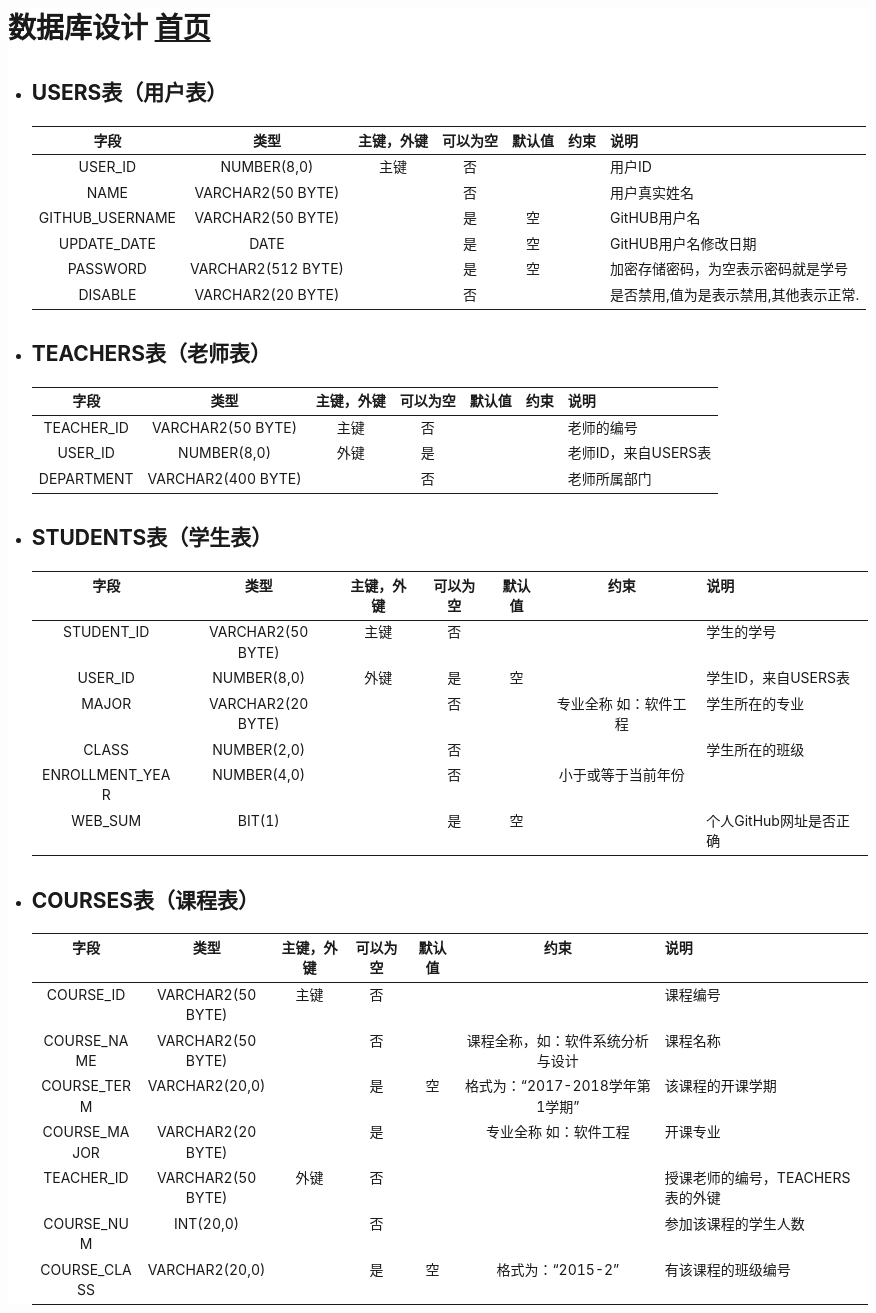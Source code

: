 # 数据库设计 [首页](README.md)
   

- ## USERS表（用户表）

    |字段|类型|主键，外键|可以为空|默认值|约束|说明|
    |:-------:|:-------------:|:------:|:----:|:---:|:----:|:----------|
    |USER_ID|NUMBER(8,0)|主键|否| | | 用户ID|
    |NAME|VARCHAR2(50 BYTE)| |否| | | 用户真实姓名|
    |GITHUB_USERNAME|VARCHAR2(50 BYTE)| |是|空| | GitHUB用户名|
    |UPDATE_DATE|DATE| |是|空| | GitHUB用户名修改日期|
    |PASSWORD|VARCHAR2(512 BYTE)| |是|空| | 加密存储密码，为空表示密码就是学号|
    |DISABLE|VARCHAR2(20 BYTE)| |否| | |是否禁用,值为是表示禁用,其他表示正常.|

- ## TEACHERS表（老师表）

    |字段|类型|主键，外键|可以为空|默认值|约束|说明|
    |:-------:|:-------------:|:------:|:----:|:---:|:----:|:----------|
    |TEACHER_ID|VARCHAR2(50 BYTE)|主键|否| | | 老师的编号|
    |USER_ID|NUMBER(8,0)|外键|是| | | 老师ID，来自USERS表|
    |DEPARTMENT|VARCHAR2(400 BYTE)| |否| | | 老师所属部门|

<div id="STUDENTS"></div>

- ## STUDENTS表（学生表）

    |字段|类型|主键，外键|可以为空|默认值|约束|说明|
    |:-------:|:-------------:|:------:|:----:|:---:|:----:|:----------|
    |STUDENT_ID|VARCHAR2(50 BYTE)|主键|否| | | 学生的学号|
    |USER_ID|NUMBER(8,0)|外键|是|空| | 学生ID，来自USERS表|
    |MAJOR|VARCHAR2(20 BYTE)| |否| | 专业全称 如：软件工程| 学生所在的专业|
    |CLASS|NUMBER(2,0)| |否| | | 学生所在的班级|
    |ENROLLMENT_YEAR|NUMBER(4,0)| |否| | 小于或等于当前年份| |
    |WEB_SUM|BIT(1)| |是|空| | 个人GitHub网址是否正确|
 

 
- ## COURSES表（课程表）

    |字段|类型|主键，外键|可以为空|默认值|约束|说明|
    |:-------:|:-------------:|:------:|:----:|:---:|:----:|:----------|
    |COURSE_ID|VARCHAR2(50 BYTE)|主键|否| | | 课程编号|
    |COURSE_NAME|VARCHAR2(50 BYTE)| |否| | 课程全称，如：软件系统分析与设计| 课程名称|
    |COURSE_TERM|VARCHAR2(20,0)| | 是|空| 格式为：“2017-2018学年第1学期”| 该课程的开课学期|
    |COURSE_MAJOR|VARCHAR2(20 BYTE)| |是| | 专业全称 如：软件工程| 开课专业|
    |TEACHER_ID|VARCHAR2(50 BYTE)|外键|否| | | 授课老师的编号，TEACHERS表的外键|
    |COURSE_NUM|INT(20,0)| | 否| |  | 参加该课程的学生人数|
    |COURSE_CLASS|VARCHAR2(20,0)| |是|空 | 格式为：“2015-2”|有该课程的班级编号|

